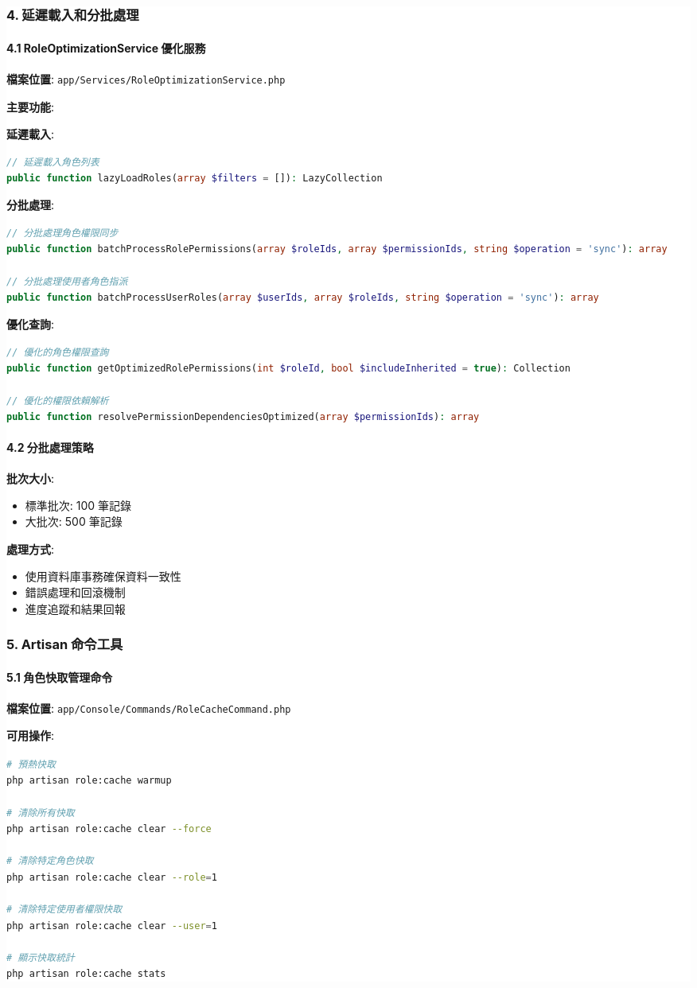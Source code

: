 ### 4. 延遲載入和分批處理

#### 4.1 RoleOptimizationService 優化服務

**檔案位置**: `app/Services/RoleOptimizationService.php`

**主要功能**:

**延遲載入**:
```php
// 延遲載入角色列表
public function lazyLoadRoles(array $filters = []): LazyCollection
```

**分批處理**:
```php
// 分批處理角色權限同步
public function batchProcessRolePermissions(array $roleIds, array $permissionIds, string $operation = 'sync'): array

// 分批處理使用者角色指派
public function batchProcessUserRoles(array $userIds, array $roleIds, string $operation = 'sync'): array
```

**優化查詢**:
```php
// 優化的角色權限查詢
public function getOptimizedRolePermissions(int $roleId, bool $includeInherited = true): Collection

// 優化的權限依賴解析
public function resolvePermissionDependenciesOptimized(array $permissionIds): array
```

#### 4.2 分批處理策略

**批次大小**:
- 標準批次: 100 筆記錄
- 大批次: 500 筆記錄

**處理方式**:
- 使用資料庫事務確保資料一致性
- 錯誤處理和回滾機制
- 進度追蹤和結果回報

### 5. Artisan 命令工具

#### 5.1 角色快取管理命令

**檔案位置**: `app/Console/Commands/RoleCacheCommand.php`

**可用操作**:

```bash
# 預熱快取
php artisan role:cache warmup

# 清除所有快取
php artisan role:cache clear --force

# 清除特定角色快取
php artisan role:cache clear --role=1

# 清除特定使用者權限快取
php artisan role:cache clear --user=1

# 顯示快取統計
php artisan role:cache stats

```